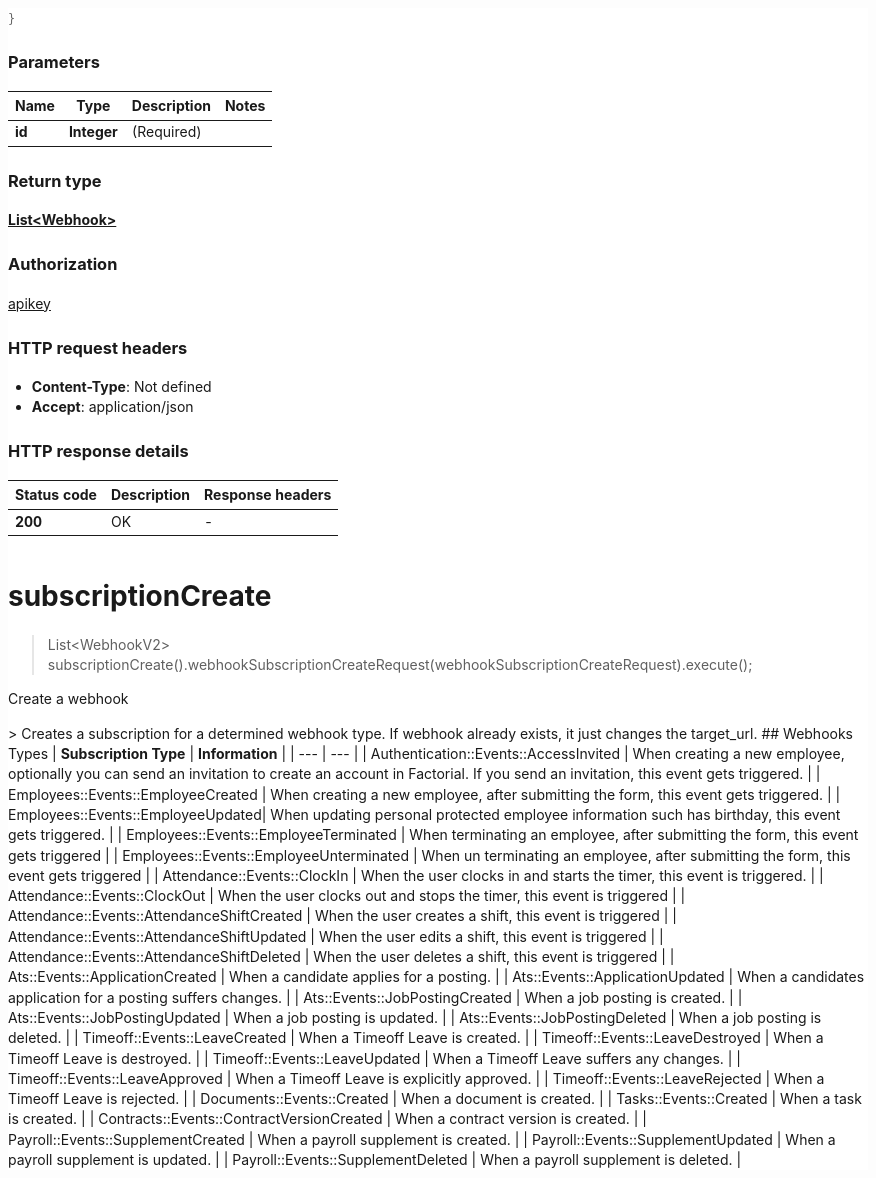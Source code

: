 ```java
}

```

### Parameters

| Name | Type | Description  | Notes |
|------------- | ------------- | ------------- | -------------|
| **id** | **Integer**| (Required) | |

### Return type

[**List&lt;Webhook&gt;**](Webhook.md)

### Authorization

[apikey](../README.md#apikey)

### HTTP request headers

 - **Content-Type**: Not defined
 - **Accept**: application/json

### HTTP response details
| Status code | Description | Response headers |
|-------------|-------------|------------------|
| **200** | OK |  -  |

<a name="subscriptionCreate"></a>
# **subscriptionCreate**
> List&lt;WebhookV2&gt; subscriptionCreate().webhookSubscriptionCreateRequest(webhookSubscriptionCreateRequest).execute();

Create a webhook

&gt; Creates a subscription for a determined webhook type. If webhook already exists, it just changes the target_url.   ## Webhooks Types  | **Subscription Type** | **Information** | | --- | --- | | Authentication::Events::AccessInvited | When creating a new employee, optionally you can send an invitation to create an account in Factorial. If you send an invitation, this event gets triggered. | | Employees::Events::EmployeeCreated | When creating a new employee, after submitting the form, this event gets triggered. | | Employees::Events::EmployeeUpdated| When updating personal protected employee information such has birthday, this event gets triggered. | | Employees::Events::EmployeeTerminated | When terminating an employee, after submitting the form, this event gets triggered | | Employees::Events::EmployeeUnterminated | When un terminating an employee, after submitting the form, this event gets triggered | | Attendance::Events::ClockIn | When the user clocks in and starts the timer, this event is triggered. | | Attendance::Events::ClockOut | When the user clocks out and stops the timer, this event is triggered | | Attendance::Events::AttendanceShiftCreated | When the user creates a shift, this event is triggered | | Attendance::Events::AttendanceShiftUpdated | When the user edits a shift, this event is triggered | | Attendance::Events::AttendanceShiftDeleted | When the user deletes a shift, this event is triggered | | Ats::Events::ApplicationCreated | When a candidate applies for a posting. | | Ats::Events::ApplicationUpdated | When a candidates application for a posting suffers changes. | | Ats::Events::JobPostingCreated | When a job posting is created. | | Ats::Events::JobPostingUpdated | When a job posting is updated. | | Ats::Events::JobPostingDeleted | When a job posting is deleted. | | Timeoff::Events::LeaveCreated | When a Timeoff Leave is created. | | Timeoff::Events::LeaveDestroyed | When a Timeoff Leave is destroyed. | | Timeoff::Events::LeaveUpdated | When a Timeoff Leave suffers any changes. | | Timeoff::Events::LeaveApproved | When a Timeoff Leave is explicitly approved. | | Timeoff::Events::LeaveRejected | When a Timeoff Leave is rejected. | | Documents::Events::Created | When a document is created. | | Tasks::Events::Created | When a task is created. | | Contracts::Events::ContractVersionCreated | When a contract version is created. | | Payroll::Events::SupplementCreated | When a payroll supplement is created. | | Payroll::Events::SupplementUpdated | When a payroll supplement is updated. | | Payroll::Events::SupplementDeleted | When a payroll supplement is deleted. |